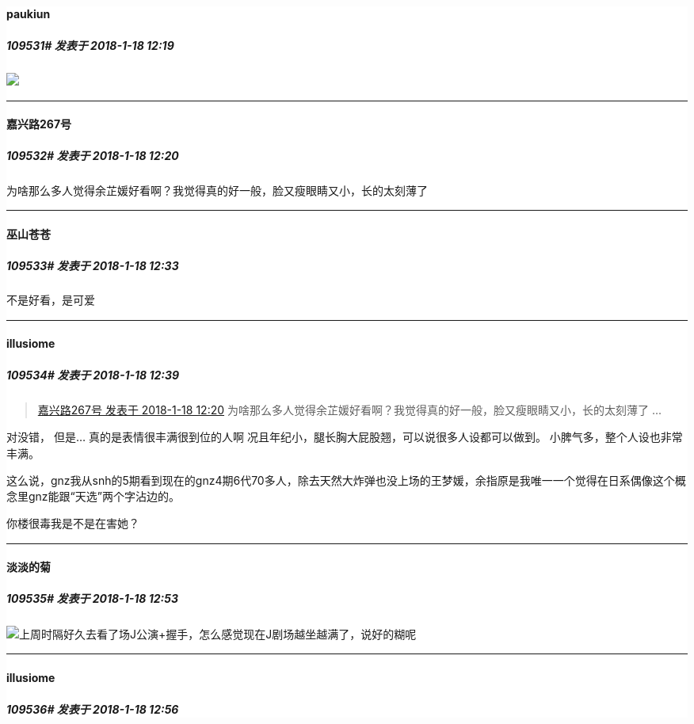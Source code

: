 ####  paukiun  
##### 109531#       发表于 2018-1-18 12:19


<img src="https://static.saraba1st.com/image/smiley/face2017/074.png" referrerpolicy="no-referrer">


*****

####  嘉兴路267号  
##### 109532#       发表于 2018-1-18 12:20


为啥那么多人觉得余芷媛好看啊？我觉得真的好一般，脸又瘦眼睛又小，长的太刻薄了


*****

####  巫山苍苍  
##### 109533#       发表于 2018-1-18 12:33


不是好看，是可爱


*****

####  illusiome  
##### 109534#       发表于 2018-1-18 12:39


<blockquote><a href="httphttps://bbs.saraba1st.com/2b/forum.php?mod=redirect&amp;goto=findpost&amp;pid=38272929&amp;ptid=1105387" target="_blank">嘉兴路267号 发表于 2018-1-18 12:20</a>
为啥那么多人觉得余芷媛好看啊？我觉得真的好一般，脸又瘦眼睛又小，长的太刻薄了 ...</blockquote>
对没错，
但是… 真的是表情很丰满很到位的人啊
况且年纪小，腿长胸大屁股翘，可以说很多人设都可以做到。
小脾气多，整个人设也非常丰满。

这么说，gnz我从snh的5期看到现在的gnz4期6代70多人，除去天然大炸弹也没上场的王梦媛，余指原是我唯一一个觉得在日系偶像这个概念里gnz能跟“天选”两个字沾边的。

你楼很毒我是不是在害她？


*****

####  淡淡的菊  
##### 109535#       发表于 2018-1-18 12:53


<img src="https://static.saraba1st.com/image/smiley/face2017/018.png" referrerpolicy="no-referrer">上周时隔好久去看了场J公演+握手，怎么感觉现在J剧场越坐越满了，说好的糊呢


*****

####  illusiome  
##### 109536#       发表于 2018-1-18 12:56
